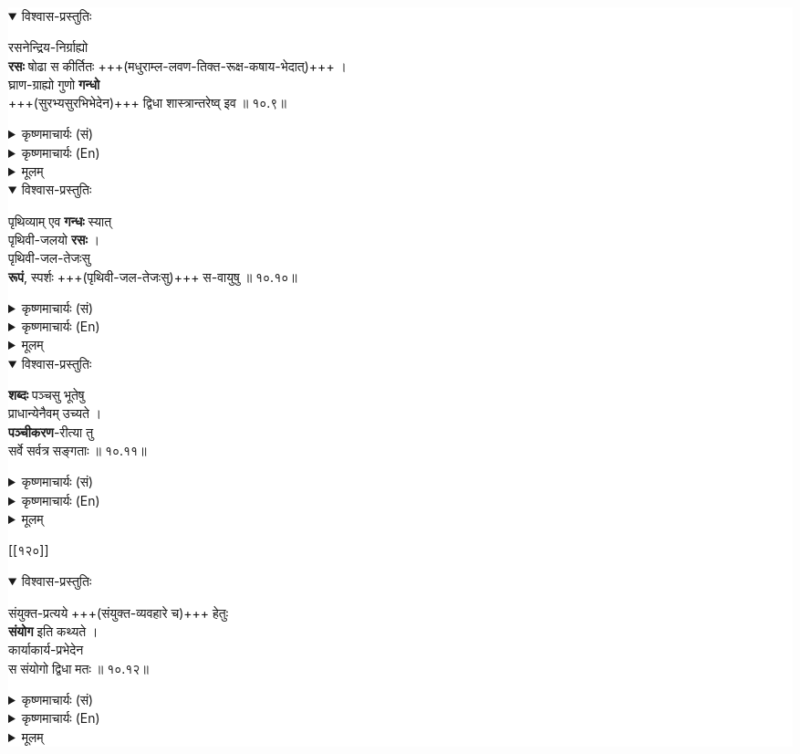 <details open><summary>विश्वास-प्रस्तुतिः</summary>

रसनेन्द्रिय-निर्ग्राह्यो  
**रसः** षोढा स कीर्तितः +++(मधुराम्ल-लवण-तिक्त-रूक्ष-कषाय-भेदात्)+++ ।  
घ्राण-ग्राह्यो गुणो **गन्धो**  
+++(सुरभ्यसुरभिभेदेन)+++ द्विधा शास्त्रान्तरेष्व् इव ॥ १०.९॥
</details>

<details><summary>कृष्णमाचार्यः (सं)</summary></details>

<details><summary>कृष्णमाचार्यः (En)</summary></details>


<details><summary>मूलम्</summary></details>

<details open><summary>विश्वास-प्रस्तुतिः</summary>

पृथिव्याम् एव **गन्धः** स्यात्  
पृथिवी-जलयो **रसः** ।  
पृथिवी-जल-तेजःसु  
**रूपं**, स्पर्शः +++(पृथिवी-जल-तेजःसु)+++ स-वायुषु ॥ १०.१०॥
</details>

<details><summary>कृष्णमाचार्यः (सं)</summary></details>

<details><summary>कृष्णमाचार्यः (En)</summary></details>


<details><summary>मूलम्</summary></details>

<details open><summary>विश्वास-प्रस्तुतिः</summary>

**शब्दः** पञ्चसु भूतेषु  
प्राधान्येनैवम् उच्यते ।  
**पञ्चीकरण**-रीत्या तु  
सर्वे सर्वत्र सङ्गताः ॥ १०.११॥
</details>

<details><summary>कृष्णमाचार्यः (सं)</summary></details>

<details><summary>कृष्णमाचार्यः (En)</summary></details>


<details><summary>मूलम्</summary></details>

[[१२०]] 

<details open><summary>विश्वास-प्रस्तुतिः</summary>

संयुक्त-प्रत्यये +++(संयुक्त-व्यवहारे च)+++ हेतुः  
**संयोग** इति कथ्यते ।  
कार्याकार्य-प्रभेदेन  
स संयोगो द्विधा मतः ॥ १०.१२॥
</details>

<details><summary>कृष्णमाचार्यः (सं)</summary></details>

<details><summary>कृष्णमाचार्यः (En)</summary></details>


<details><summary>मूलम्</summary></details>
